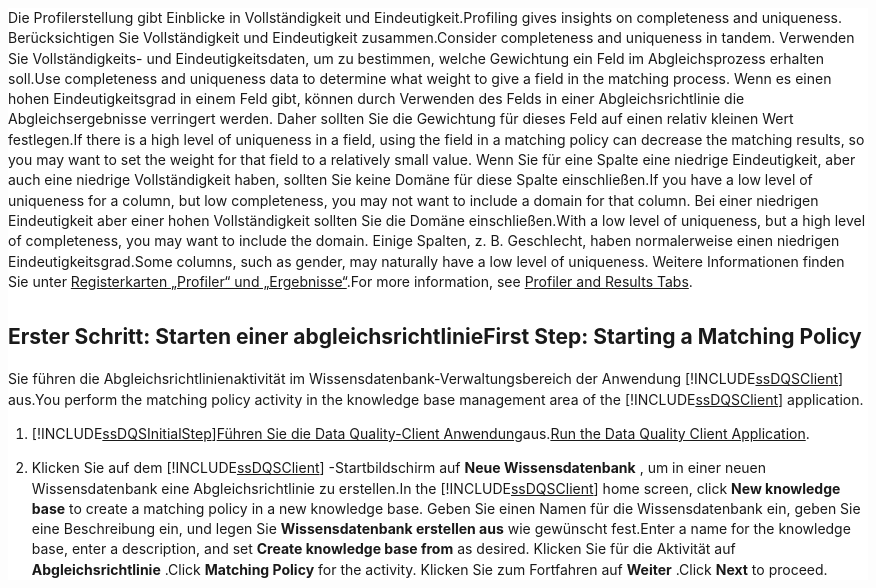  <span data-ttu-id="a8df6-166">Die Profilerstellung gibt Einblicke in Vollständigkeit und Eindeutigkeit.</span><span class="sxs-lookup"><span data-stu-id="a8df6-166">Profiling gives insights on completeness and uniqueness.</span></span> <span data-ttu-id="a8df6-167">Berücksichtigen Sie Vollständigkeit und Eindeutigkeit zusammen.</span><span class="sxs-lookup"><span data-stu-id="a8df6-167">Consider completeness and uniqueness in tandem.</span></span> <span data-ttu-id="a8df6-168">Verwenden Sie Vollständigkeits- und Eindeutigkeitsdaten, um zu bestimmen, welche Gewichtung ein Feld im Abgleichsprozess erhalten soll.</span><span class="sxs-lookup"><span data-stu-id="a8df6-168">Use completeness and uniqueness data to determine what weight to give a field in the matching process.</span></span> <span data-ttu-id="a8df6-169">Wenn es einen hohen Eindeutigkeitsgrad in einem Feld gibt, können durch Verwenden des Felds in einer Abgleichsrichtlinie die Abgleichsergebnisse verringert werden. Daher sollten Sie die Gewichtung für dieses Feld auf einen relativ kleinen Wert festlegen.</span><span class="sxs-lookup"><span data-stu-id="a8df6-169">If there is a high level of uniqueness in a field, using the field in a matching policy can decrease the matching results, so you may want to set the weight for that field to a relatively small value.</span></span> <span data-ttu-id="a8df6-170">Wenn Sie für eine Spalte eine niedrige Eindeutigkeit, aber auch eine niedrige Vollständigkeit haben, sollten Sie keine Domäne für diese Spalte einschließen.</span><span class="sxs-lookup"><span data-stu-id="a8df6-170">If you have a low level of uniqueness for a column, but low completeness, you may not want to include a domain for that column.</span></span> <span data-ttu-id="a8df6-171">Bei einer niedrigen Eindeutigkeit aber einer hohen Vollständigkeit sollten Sie die Domäne einschließen.</span><span class="sxs-lookup"><span data-stu-id="a8df6-171">With a low level of uniqueness, but a high level of completeness, you may want to include the domain.</span></span> <span data-ttu-id="a8df6-172">Einige Spalten, z. B. Geschlecht, haben normalerweise einen niedrigen Eindeutigkeitsgrad.</span><span class="sxs-lookup"><span data-stu-id="a8df6-172">Some columns, such as gender, may naturally have a low level of uniqueness.</span></span> <span data-ttu-id="a8df6-173">Weitere Informationen finden Sie unter [Registerkarten „Profiler“ und „Ergebnisse“](#Tabs).</span><span class="sxs-lookup"><span data-stu-id="a8df6-173">For more information, see [Profiler and Results Tabs](#Tabs).</span></span>  
  
##  <a name="first-step-starting-a-matching-policy"></a><a name="Starting"></a><span data-ttu-id="a8df6-174">Erster Schritt: Starten einer abgleichsrichtlinie</span><span class="sxs-lookup"><span data-stu-id="a8df6-174">First Step: Starting a Matching Policy</span></span>  
 <span data-ttu-id="a8df6-175">Sie führen die Abgleichsrichtlinienaktivität im Wissensdatenbank-Verwaltungsbereich der Anwendung [!INCLUDE[ssDQSClient](../includes/ssdqsclient-md.md)] aus.</span><span class="sxs-lookup"><span data-stu-id="a8df6-175">You perform the matching policy activity in the knowledge base management area of the [!INCLUDE[ssDQSClient](../includes/ssdqsclient-md.md)] application.</span></span>  
  
1.  [!INCLUDE[ssDQSInitialStep](../includes/ssdqsinitialstep-md.md)]<span data-ttu-id="a8df6-176">[Führen Sie die Data Quality-Client Anwendung](../../2014/data-quality-services/run-the-data-quality-client-application.md)aus.</span><span class="sxs-lookup"><span data-stu-id="a8df6-176">[Run the Data Quality Client Application](../../2014/data-quality-services/run-the-data-quality-client-application.md).</span></span>  
  
2.  <span data-ttu-id="a8df6-177">Klicken Sie auf dem [!INCLUDE[ssDQSClient](../includes/ssdqsclient-md.md)] -Startbildschirm auf **Neue Wissensdatenbank** , um in einer neuen Wissensdatenbank eine Abgleichsrichtlinie zu erstellen.</span><span class="sxs-lookup"><span data-stu-id="a8df6-177">In the [!INCLUDE[ssDQSClient](../includes/ssdqsclient-md.md)] home screen, click **New knowledge base** to create a matching policy in a new knowledge base.</span></span> <span data-ttu-id="a8df6-178">Geben Sie einen Namen für die Wissensdatenbank ein, geben Sie eine Beschreibung ein, und legen Sie **Wissensdatenbank erstellen aus** wie gewünscht fest.</span><span class="sxs-lookup"><span data-stu-id="a8df6-178">Enter a name for the knowledge base, enter a description, and set **Create knowledge base from** as desired.</span></span> <span data-ttu-id="a8df6-179">Klicken Sie für die Aktivität auf **Abgleichsrichtlinie** .</span><span class="sxs-lookup"><span data-stu-id="a8df6-179">Click **Matching Policy** for the activity.</span></span> <span data-ttu-id="a8df6-180">Klicken Sie zum Fortfahren auf **Weiter** .</span><span class="sxs-lookup"><span data-stu-id="a8df6-180">Click **Next** to proceed.</span></span>  
  